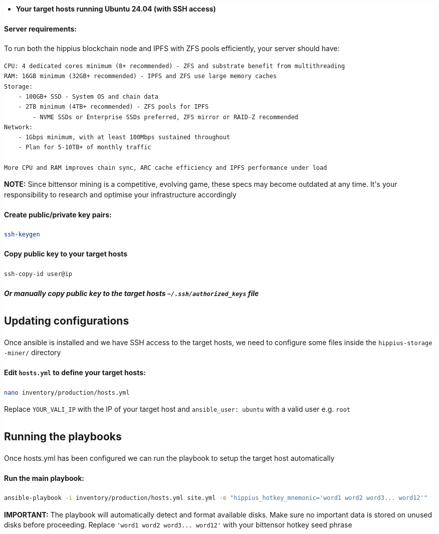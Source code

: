 - **Your target hosts running Ubuntu 24.04 (with SSH access)**
#### Server requirements:
To run both the hippius blockchain node and IPFS with ZFS pools efficiently, your server should have:
```
CPU: 4 dedicated cores minimum (8+ recommended) - ZFS and substrate benefit from multithreading
RAM: 16GB minimum (32GB+ recommended) - IPFS and ZFS use large memory caches
Storage:
    - 100GB+ SSD - System OS and chain data
    - 2TB minimum (4TB+ recommended) - ZFS pools for IPFS
        - NVME SSDs or Enterprise SSDs preferred, ZFS mirror or RAID-Z recommended
Network:
    - 1Gbps minimum, with at least 100Mbps sustained throughout
    - Plan for 5-10TB+ of monthly traffic

More CPU and RAM improves chain sync, ARC cache efficiency and IPFS performance under load
```
**NOTE:** Since bittensor mining is a competitive, evolving game, these specs may become outdated at any time. It's your responsibility to research and optimise your infrastructure accordingly

#### Create public/private key pairs:
```bash
ssh-keygen
```

#### Copy public key to your target hosts
```bash
ssh-copy-id user@ip
```

##### Or manually copy public key to the target hosts `~/.ssh/authorized_keys` file

## Updating configurations
Once ansible is installed and we have SSH access to the target hosts, we need to configure some files inside the `hippius-storage-miner/` directory

#### Edit `hosts.yml` to define your target hosts:
```bash
nano inventory/production/hosts.yml
```
Replace `YOUR_VALI_IP` with the IP of your target host and `ansible_user: ubuntu` with a valid user e.g. `root`

## Running the playbooks
Once hosts.yml has been configured we can run the playbook to setup the target host automatically

#### Run the main playbook:
```bash
ansible-playbook -i inventory/production/hosts.yml site.yml -e "hippius_hotkey_mnemonic='word1 word2 word3... word12'"
```
**IMPORTANT:** The playbook will automatically detect and format available disks. Make sure no important data is stored on unused disks before proceeding. Replace `'word1 word2 word3... word12'` with your bittensor hotkey seed phrase

